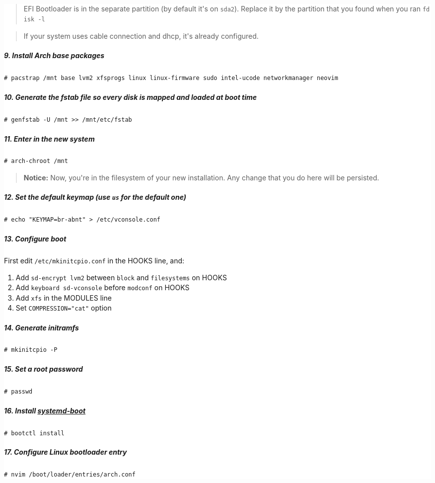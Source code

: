 > EFI Bootloader is in the separate partition (by default it's on `sda2`).
> Replace it by the partition that you found when you ran `fdisk -l`

> If your system uses cable connection and dhcp, it's already configured. 

##### 9. Install Arch base packages
    # pacstrap /mnt base lvm2 xfsprogs linux linux-firmware sudo intel-ucode networkmanager neovim

##### 10. Generate the fstab file so every disk is mapped and loaded at boot time
    # genfstab -U /mnt >> /mnt/etc/fstab

##### 11. Enter in the new system
    # arch-chroot /mnt
    
> **Notice:** Now, you're in the filesystem of your new installation. Any
> change that you do here will be persisted.

##### 12. Set the default keymap (use `us` for the default one)
    # echo "KEYMAP=br-abnt" > /etc/vconsole.conf

##### 13. Configure boot

First edit `/etc/mkinitcpio.conf` in the HOOKS line, and:
1. Add `sd-encrypt lvm2` between `block` and `filesystems` on HOOKS
2. Add `keyboard sd-vconsole` before `modconf` on HOOKS
3. Add `xfs` in the MODULES line
4. Set `COMPRESSION="cat"` option

##### 14. Generate initramfs
    # mkinitcpio -P

##### 15. Set a root password
    # passwd

##### 16. Install [systemd-boot](https://wiki.archlinux.org/index.php/Systemd-boot)
    # bootctl install

##### 17. Configure Linux bootloader entry
    # nvim /boot/loader/entries/arch.conf
